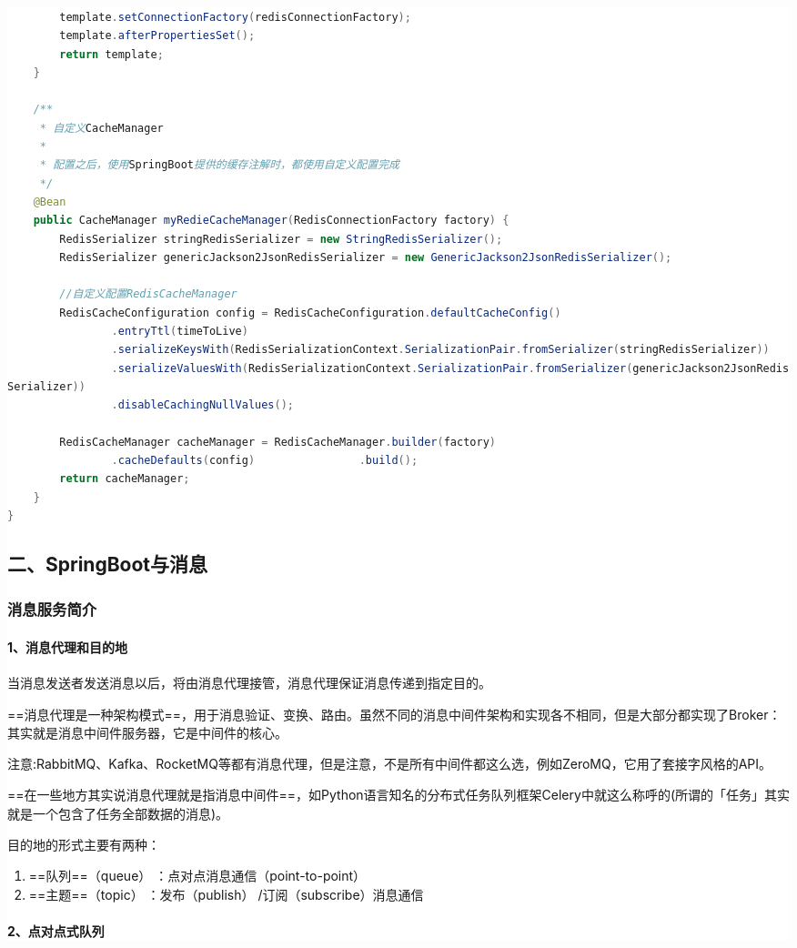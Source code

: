 ```java
        template.setConnectionFactory(redisConnectionFactory);
        template.afterPropertiesSet();
        return template;
    }

    /**
     * 自定义CacheManager
     * 
     * 配置之后，使用SpringBoot提供的缓存注解时，都使用自定义配置完成
     */
    @Bean
    public CacheManager myRedieCacheManager(RedisConnectionFactory factory) {
        RedisSerializer stringRedisSerializer = new StringRedisSerializer();
        RedisSerializer genericJackson2JsonRedisSerializer = new GenericJackson2JsonRedisSerializer();

        //自定义配置RedisCacheManager
        RedisCacheConfiguration config = RedisCacheConfiguration.defaultCacheConfig()
                .entryTtl(timeToLive)
                .serializeKeysWith(RedisSerializationContext.SerializationPair.fromSerializer(stringRedisSerializer))
                .serializeValuesWith(RedisSerializationContext.SerializationPair.fromSerializer(genericJackson2JsonRedisSerializer))
                .disableCachingNullValues();

        RedisCacheManager cacheManager = RedisCacheManager.builder(factory)
                .cacheDefaults(config)                .build();
        return cacheManager;
    }
}
```

## 二、SpringBoot与消息

### 消息服务简介

#### 1、消息代理和目的地

​	当消息发送者发送消息以后，将由消息代理接管，消息代理保证消息传递到指定目的。

==消息代理是一种架构模式==，用于消息验证、变换、路由。虽然不同的消息中间件架构和实现各不相同，但是大部分都实现了Broker：其实就是消息中间件服务器，它是中间件的核心。

​	注意:RabbitMQ、Kafka、RocketMQ等都有消息代理，但是注意，不是所有中间件都这么选，例如ZeroMQ，它用了套接字风格的API。

​	==在一些地方其实说消息代理就是指消息中间件==，如Python语言知名的分布式任务队列框架Celery中就这么称呼的(所谓的「任务」其实就是一个包含了任务全部数据的消息)。

目的地的形式主要有两种：

1. ==队列==（queue） ：点对点消息通信（point-to-point）
2. ==主题==（topic） ：发布（publish） /订阅（subscribe）消息通信 

#### 2、点对点式队列
